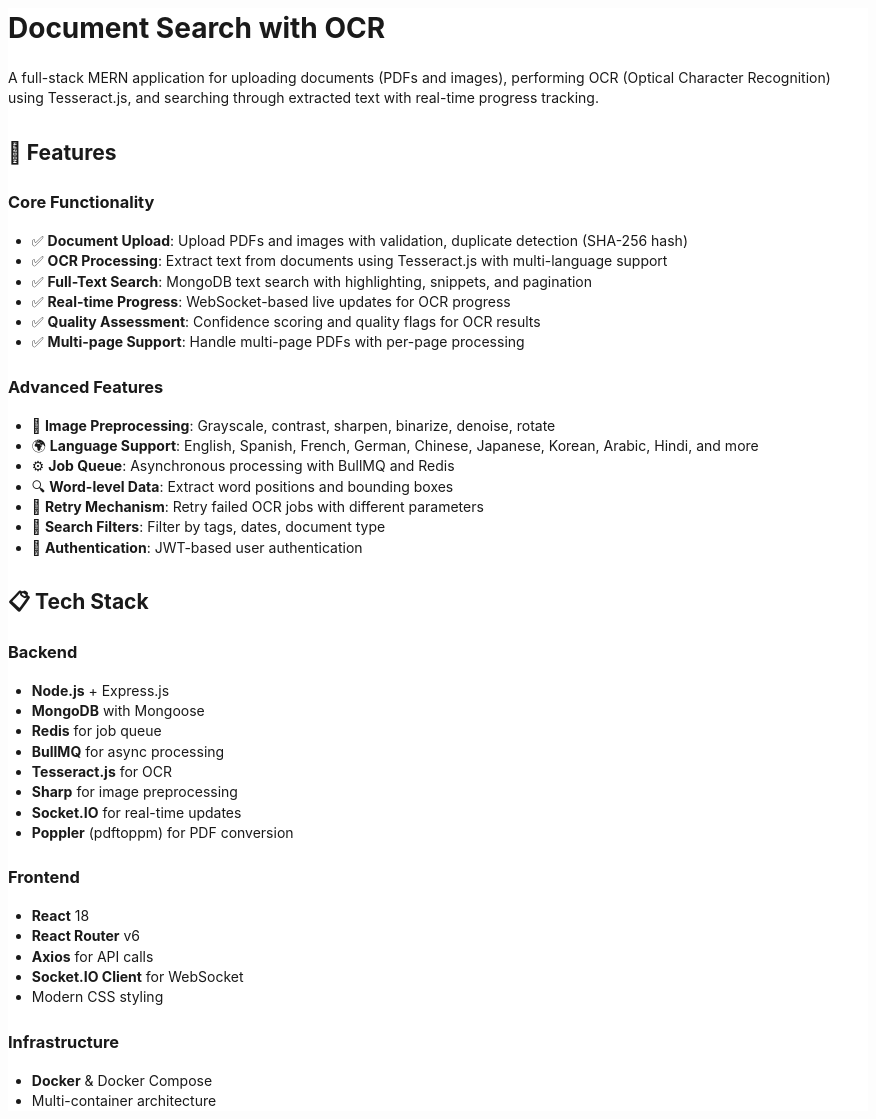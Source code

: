# Document Search with OCR

A full-stack MERN application for uploading documents (PDFs and images), performing OCR (Optical Character Recognition) using Tesseract.js, and searching through extracted text with real-time progress tracking.

## 🚀 Features

### Core Functionality
- ✅ **Document Upload**: Upload PDFs and images with validation, duplicate detection (SHA-256 hash)
- ✅ **OCR Processing**: Extract text from documents using Tesseract.js with multi-language support
- ✅ **Full-Text Search**: MongoDB text search with highlighting, snippets, and pagination
- ✅ **Real-time Progress**: WebSocket-based live updates for OCR progress
- ✅ **Quality Assessment**: Confidence scoring and quality flags for OCR results
- ✅ **Multi-page Support**: Handle multi-page PDFs with per-page processing

### Advanced Features
- 🔧 **Image Preprocessing**: Grayscale, contrast, sharpen, binarize, denoise, rotate
- 🌍 **Language Support**: English, Spanish, French, German, Chinese, Japanese, Korean, Arabic, Hindi, and more
- ⚙️ **Job Queue**: Asynchronous processing with BullMQ and Redis
- 🔍 **Word-level Data**: Extract word positions and bounding boxes
- 🔄 **Retry Mechanism**: Retry failed OCR jobs with different parameters
- 🎯 **Search Filters**: Filter by tags, dates, document type
- 🔐 **Authentication**: JWT-based user authentication

## 📋 Tech Stack

### Backend
- **Node.js** + Express.js
- **MongoDB** with Mongoose
- **Redis** for job queue
- **BullMQ** for async processing
- **Tesseract.js** for OCR
- **Sharp** for image preprocessing
- **Socket.IO** for real-time updates
- **Poppler** (pdftoppm) for PDF conversion

### Frontend
- **React** 18
- **React Router** v6
- **Axios** for API calls
- **Socket.IO Client** for WebSocket
- Modern CSS styling

### Infrastructure
- **Docker** & Docker Compose
- Multi-container architecture

